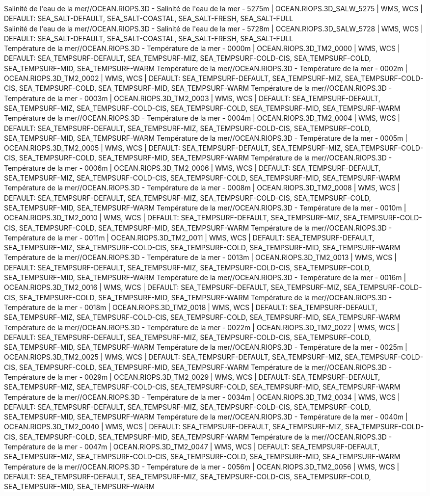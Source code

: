 Salinité de l'eau de la mer//OCEAN.RIOPS.3D - Salinité de l'eau de la mer - 5275m              | OCEAN.RIOPS.3D_SALW_5275 | WMS, WCS     | DEFAULT: SEA_SALT-DEFAULT, SEA_SALT-COASTAL, SEA_SALT-FRESH, SEA_SALT-FULL                                                    
Salinité de l'eau de la mer//OCEAN.RIOPS.3D - Salinité de l'eau de la mer - 5728m              | OCEAN.RIOPS.3D_SALW_5728 | WMS, WCS     | DEFAULT: SEA_SALT-DEFAULT, SEA_SALT-COASTAL, SEA_SALT-FRESH, SEA_SALT-FULL                                                    
Température de la mer//OCEAN.RIOPS.3D - Température de la mer - 0000m                          | OCEAN.RIOPS.3D_TM2_0000  | WMS, WCS     | DEFAULT: SEA_TEMPSURF-DEFAULT, SEA_TEMPSURF-MIZ, SEA_TEMPSURF-COLD-CIS, SEA_TEMPSURF-COLD, SEA_TEMPSURF-MID, SEA_TEMPSURF-WARM
Température de la mer//OCEAN.RIOPS.3D - Température de la mer - 0002m                          | OCEAN.RIOPS.3D_TM2_0002  | WMS, WCS     | DEFAULT: SEA_TEMPSURF-DEFAULT, SEA_TEMPSURF-MIZ, SEA_TEMPSURF-COLD-CIS, SEA_TEMPSURF-COLD, SEA_TEMPSURF-MID, SEA_TEMPSURF-WARM
Température de la mer//OCEAN.RIOPS.3D - Température de la mer - 0003m                          | OCEAN.RIOPS.3D_TM2_0003  | WMS, WCS     | DEFAULT: SEA_TEMPSURF-DEFAULT, SEA_TEMPSURF-MIZ, SEA_TEMPSURF-COLD-CIS, SEA_TEMPSURF-COLD, SEA_TEMPSURF-MID, SEA_TEMPSURF-WARM
Température de la mer//OCEAN.RIOPS.3D - Température de la mer - 0004m                          | OCEAN.RIOPS.3D_TM2_0004  | WMS, WCS     | DEFAULT: SEA_TEMPSURF-DEFAULT, SEA_TEMPSURF-MIZ, SEA_TEMPSURF-COLD-CIS, SEA_TEMPSURF-COLD, SEA_TEMPSURF-MID, SEA_TEMPSURF-WARM
Température de la mer//OCEAN.RIOPS.3D - Température de la mer - 0005m                          | OCEAN.RIOPS.3D_TM2_0005  | WMS, WCS     | DEFAULT: SEA_TEMPSURF-DEFAULT, SEA_TEMPSURF-MIZ, SEA_TEMPSURF-COLD-CIS, SEA_TEMPSURF-COLD, SEA_TEMPSURF-MID, SEA_TEMPSURF-WARM
Température de la mer//OCEAN.RIOPS.3D - Température de la mer - 0006m                          | OCEAN.RIOPS.3D_TM2_0006  | WMS, WCS     | DEFAULT: SEA_TEMPSURF-DEFAULT, SEA_TEMPSURF-MIZ, SEA_TEMPSURF-COLD-CIS, SEA_TEMPSURF-COLD, SEA_TEMPSURF-MID, SEA_TEMPSURF-WARM
Température de la mer//OCEAN.RIOPS.3D - Température de la mer - 0008m                          | OCEAN.RIOPS.3D_TM2_0008  | WMS, WCS     | DEFAULT: SEA_TEMPSURF-DEFAULT, SEA_TEMPSURF-MIZ, SEA_TEMPSURF-COLD-CIS, SEA_TEMPSURF-COLD, SEA_TEMPSURF-MID, SEA_TEMPSURF-WARM
Température de la mer//OCEAN.RIOPS.3D - Température de la mer - 0010m                          | OCEAN.RIOPS.3D_TM2_0010  | WMS, WCS     | DEFAULT: SEA_TEMPSURF-DEFAULT, SEA_TEMPSURF-MIZ, SEA_TEMPSURF-COLD-CIS, SEA_TEMPSURF-COLD, SEA_TEMPSURF-MID, SEA_TEMPSURF-WARM
Température de la mer//OCEAN.RIOPS.3D - Température de la mer - 0011m                          | OCEAN.RIOPS.3D_TM2_0011  | WMS, WCS     | DEFAULT: SEA_TEMPSURF-DEFAULT, SEA_TEMPSURF-MIZ, SEA_TEMPSURF-COLD-CIS, SEA_TEMPSURF-COLD, SEA_TEMPSURF-MID, SEA_TEMPSURF-WARM
Température de la mer//OCEAN.RIOPS.3D - Température de la mer - 0013m                          | OCEAN.RIOPS.3D_TM2_0013  | WMS, WCS     | DEFAULT: SEA_TEMPSURF-DEFAULT, SEA_TEMPSURF-MIZ, SEA_TEMPSURF-COLD-CIS, SEA_TEMPSURF-COLD, SEA_TEMPSURF-MID, SEA_TEMPSURF-WARM
Température de la mer//OCEAN.RIOPS.3D - Température de la mer - 0016m                          | OCEAN.RIOPS.3D_TM2_0016  | WMS, WCS     | DEFAULT: SEA_TEMPSURF-DEFAULT, SEA_TEMPSURF-MIZ, SEA_TEMPSURF-COLD-CIS, SEA_TEMPSURF-COLD, SEA_TEMPSURF-MID, SEA_TEMPSURF-WARM
Température de la mer//OCEAN.RIOPS.3D - Température de la mer - 0018m                          | OCEAN.RIOPS.3D_TM2_0018  | WMS, WCS     | DEFAULT: SEA_TEMPSURF-DEFAULT, SEA_TEMPSURF-MIZ, SEA_TEMPSURF-COLD-CIS, SEA_TEMPSURF-COLD, SEA_TEMPSURF-MID, SEA_TEMPSURF-WARM
Température de la mer//OCEAN.RIOPS.3D - Température de la mer - 0022m                          | OCEAN.RIOPS.3D_TM2_0022  | WMS, WCS     | DEFAULT: SEA_TEMPSURF-DEFAULT, SEA_TEMPSURF-MIZ, SEA_TEMPSURF-COLD-CIS, SEA_TEMPSURF-COLD, SEA_TEMPSURF-MID, SEA_TEMPSURF-WARM
Température de la mer//OCEAN.RIOPS.3D - Température de la mer - 0025m                          | OCEAN.RIOPS.3D_TM2_0025  | WMS, WCS     | DEFAULT: SEA_TEMPSURF-DEFAULT, SEA_TEMPSURF-MIZ, SEA_TEMPSURF-COLD-CIS, SEA_TEMPSURF-COLD, SEA_TEMPSURF-MID, SEA_TEMPSURF-WARM
Température de la mer//OCEAN.RIOPS.3D - Température de la mer - 0029m                          | OCEAN.RIOPS.3D_TM2_0029  | WMS, WCS     | DEFAULT: SEA_TEMPSURF-DEFAULT, SEA_TEMPSURF-MIZ, SEA_TEMPSURF-COLD-CIS, SEA_TEMPSURF-COLD, SEA_TEMPSURF-MID, SEA_TEMPSURF-WARM
Température de la mer//OCEAN.RIOPS.3D - Température de la mer - 0034m                          | OCEAN.RIOPS.3D_TM2_0034  | WMS, WCS     | DEFAULT: SEA_TEMPSURF-DEFAULT, SEA_TEMPSURF-MIZ, SEA_TEMPSURF-COLD-CIS, SEA_TEMPSURF-COLD, SEA_TEMPSURF-MID, SEA_TEMPSURF-WARM
Température de la mer//OCEAN.RIOPS.3D - Température de la mer - 0040m                          | OCEAN.RIOPS.3D_TM2_0040  | WMS, WCS     | DEFAULT: SEA_TEMPSURF-DEFAULT, SEA_TEMPSURF-MIZ, SEA_TEMPSURF-COLD-CIS, SEA_TEMPSURF-COLD, SEA_TEMPSURF-MID, SEA_TEMPSURF-WARM
Température de la mer//OCEAN.RIOPS.3D - Température de la mer - 0047m                          | OCEAN.RIOPS.3D_TM2_0047  | WMS, WCS     | DEFAULT: SEA_TEMPSURF-DEFAULT, SEA_TEMPSURF-MIZ, SEA_TEMPSURF-COLD-CIS, SEA_TEMPSURF-COLD, SEA_TEMPSURF-MID, SEA_TEMPSURF-WARM
Température de la mer//OCEAN.RIOPS.3D - Température de la mer - 0056m                          | OCEAN.RIOPS.3D_TM2_0056  | WMS, WCS     | DEFAULT: SEA_TEMPSURF-DEFAULT, SEA_TEMPSURF-MIZ, SEA_TEMPSURF-COLD-CIS, SEA_TEMPSURF-COLD, SEA_TEMPSURF-MID, SEA_TEMPSURF-WARM